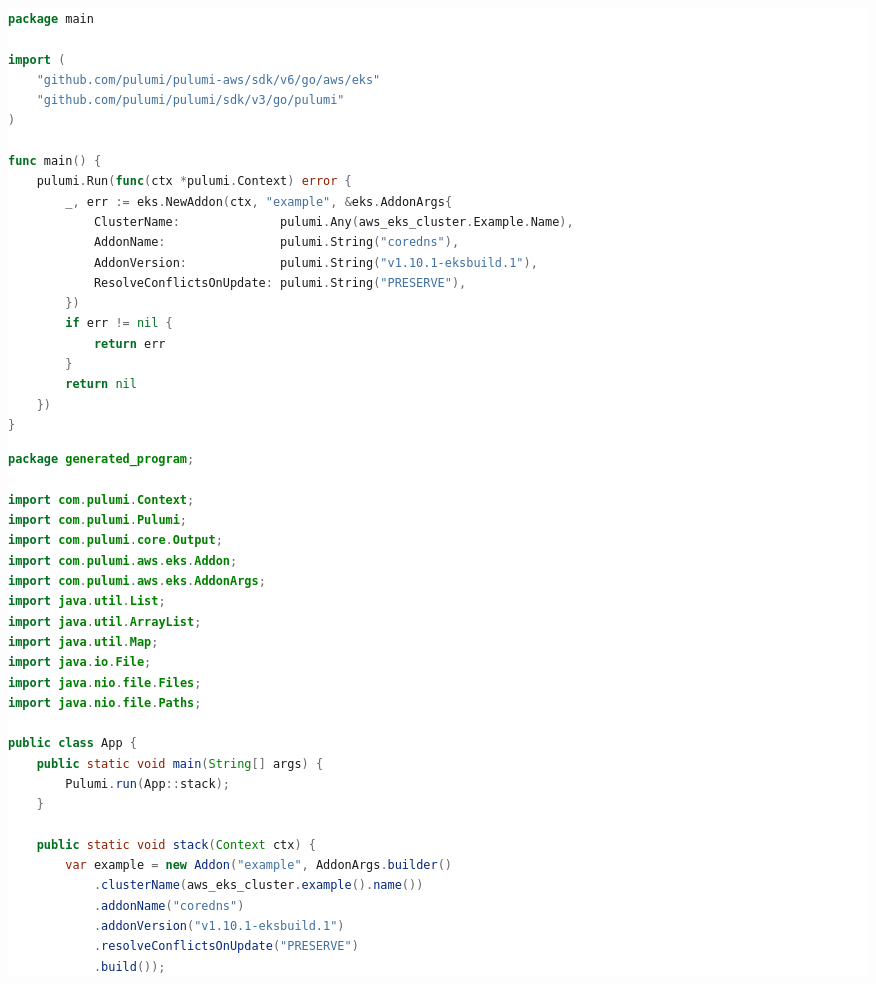 
</pulumi-choosable>
</div>


<div>
<pulumi-choosable type="language" values="go">

```go
package main

import (
	"github.com/pulumi/pulumi-aws/sdk/v6/go/aws/eks"
	"github.com/pulumi/pulumi/sdk/v3/go/pulumi"
)

func main() {
	pulumi.Run(func(ctx *pulumi.Context) error {
		_, err := eks.NewAddon(ctx, "example", &eks.AddonArgs{
			ClusterName:              pulumi.Any(aws_eks_cluster.Example.Name),
			AddonName:                pulumi.String("coredns"),
			AddonVersion:             pulumi.String("v1.10.1-eksbuild.1"),
			ResolveConflictsOnUpdate: pulumi.String("PRESERVE"),
		})
		if err != nil {
			return err
		}
		return nil
	})
}
```


</pulumi-choosable>
</div>


<div>
<pulumi-choosable type="language" values="java">

```java
package generated_program;

import com.pulumi.Context;
import com.pulumi.Pulumi;
import com.pulumi.core.Output;
import com.pulumi.aws.eks.Addon;
import com.pulumi.aws.eks.AddonArgs;
import java.util.List;
import java.util.ArrayList;
import java.util.Map;
import java.io.File;
import java.nio.file.Files;
import java.nio.file.Paths;

public class App {
    public static void main(String[] args) {
        Pulumi.run(App::stack);
    }

    public static void stack(Context ctx) {
        var example = new Addon("example", AddonArgs.builder()        
            .clusterName(aws_eks_cluster.example().name())
            .addonName("coredns")
            .addonVersion("v1.10.1-eksbuild.1")
            .resolveConflictsOnUpdate("PRESERVE")
            .build());

```